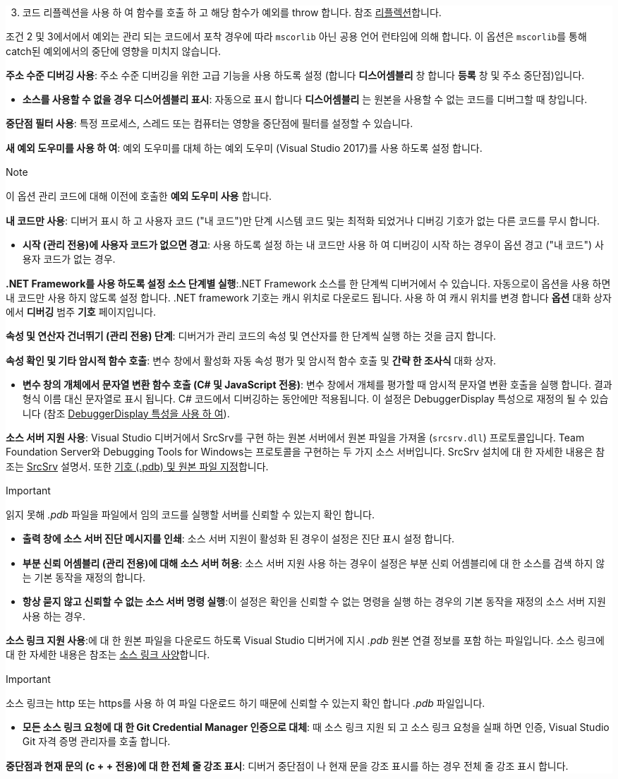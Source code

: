 3. 코드 리플렉션을 사용 하 여 함수를 호출 하 고 해당 함수가 예외를 throw 합니다. 참조 [리플렉션](/dotnet/framework/reflection-and-codedom/reflection)합니다.  
  
조건 2 및 3에서에서 예외는 관리 되는 코드에서 포착 경우에 따라 `mscorlib` 아닌 공용 언어 런타임에 의해 합니다. 이 옵션은 `mscorlib`를 통해 catch된 예외에서의 중단에 영향을 미치지 않습니다.  
  
**주소 수준 디버깅 사용**: 주소 수준 디버깅을 위한 고급 기능을 사용 하도록 설정 (합니다 **디스어셈블리** 창 합니다 **등록** 창 및 주소 중단점)입니다.  
  
- **소스를 사용할 수 없을 경우 디스어셈블리 표시**: 자동으로 표시 합니다 **디스어셈블리** 는 원본을 사용할 수 없는 코드를 디버그할 때 창입니다.  
  
**중단점 필터 사용**: 특정 프로세스, 스레드 또는 컴퓨터는 영향을 중단점에 필터를 설정할 수 있습니다.  
 
**새 예외 도우미를 사용 하 여**: 예외 도우미를 대체 하는 예외 도우미 (Visual Studio 2017)를 사용 하도록 설정 합니다.
  
> [!NOTE]
> 이 옵션 관리 코드에 대해 이전에 호출한 **예외 도우미 사용** 합니다. 
  
**내 코드만 사용**: 디버거 표시 하 고 사용자 코드 ("내 코드")만 단계 시스템 코드 및는 최적화 되었거나 디버깅 기호가 없는 다른 코드를 무시 합니다.

- **시작 (관리 전용)에 사용자 코드가 없으면 경고**: 사용 하도록 설정 하는 내 코드만 사용 하 여 디버깅이 시작 하는 경우이 옵션 경고 ("내 코드") 사용자 코드가 없는 경우. 

**.NET Framework를 사용 하도록 설정 소스 단계별 실행**:.NET Framework 소스를 한 단계씩 디버거에서 수 있습니다. 자동으로이 옵션을 사용 하면 내 코드만 사용 하지 않도록 설정 합니다. .NET framework 기호는 캐시 위치로 다운로드 됩니다. 사용 하 여 캐시 위치를 변경 합니다 **옵션** 대화 상자에서 **디버깅** 범주 **기호** 페이지입니다.  
  
**속성 및 연산자 건너뛰기 (관리 전용) 단계**: 디버거가 관리 코드의 속성 및 연산자를 한 단계씩 실행 하는 것을 금지 합니다.  
  
**속성 확인 및 기타 암시적 함수 호출**: 변수 창에서 활성화 자동 속성 평가 및 암시적 함수 호출 및 **간략 한 조사식** 대화 상자.  
  
- **변수 창의 개체에서 문자열 변환 함수 호출 (C# 및 JavaScript 전용)**: 변수 창에서 개체를 평가할 때 암시적 문자열 변환 호출을 실행 합니다. 결과 형식 이름 대신 문자열로 표시 됩니다. C# 코드에서 디버깅하는 동안에만 적용됩니다. 이 설정은 DebuggerDisplay 특성으로 재정의 될 수 있습니다 (참조 [DebuggerDisplay 특성을 사용 하 여](../debugger/using-the-debuggerdisplay-attribute.md)).  
  
**소스 서버 지원 사용**: Visual Studio 디버거에서 SrcSrv를 구현 하는 원본 서버에서 원본 파일을 가져올 (`srcsrv.dll`) 프로토콜입니다. Team Foundation Server와 Debugging Tools for Windows는 프로토콜을 구현하는 두 가지 소스 서버입니다. SrcSrv 설치에 대 한 자세한 내용은 참조는 [SrcSrv](/windows-hardware/drivers/debugger/srcsrv) 설명서. 또한 [기호 (.pdb) 및 원본 파일 지정](../debugger/specify-symbol-dot-pdb-and-source-files-in-the-visual-studio-debugger.md)합니다.  
  
> [!IMPORTANT]
> 읽지 못해 *.pdb* 파일을 파일에서 임의 코드를 실행할 서버를 신뢰할 수 있는지 확인 합니다.  
  
- **출력 창에 소스 서버 진단 메시지를 인쇄**: 소스 서버 지원이 활성화 된 경우이 설정은 진단 표시 설정 합니다.  
  
- **부분 신뢰 어셈블리 (관리 전용)에 대해 소스 서버 허용**: 소스 서버 지원 사용 하는 경우이 설정은 부분 신뢰 어셈블리에 대 한 소스를 검색 하지 않는 기본 동작을 재정의 합니다.  

- **항상 묻지 않고 신뢰할 수 없는 소스 서버 명령 실행**:이 설정은 확인을 신뢰할 수 없는 명령을 실행 하는 경우의 기본 동작을 재정의 소스 서버 지원 사용 하는 경우.

**소스 링크 지원 사용**:에 대 한 원본 파일을 다운로드 하도록 Visual Studio 디버거에 지시 *.pdb* 원본 연결 정보를 포함 하는 파일입니다. 소스 링크에 대 한 자세한 내용은 참조는 [소스 링크 사양](https://github.com/dotnet/core/blob/master/Documentation/diagnostics/source_link.md)합니다.

> [!IMPORTANT]
>  소스 링크는 http 또는 https를 사용 하 여 파일 다운로드 하기 때문에 신뢰할 수 있는지 확인 합니다 *.pdb* 파일입니다.  
  
- **모든 소스 링크 요청에 대 한 Git Credential Manager 인증으로 대체**: 때 소스 링크 지원 되 고 소스 링크 요청을 실패 하면 인증, Visual Studio Git 자격 증명 관리자를 호출 합니다.

**중단점과 현재 문의 (c + + 전용)에 대 한 전체 줄 강조 표시**: 디버거 중단점이 나 현재 문을 강조 표시를 하는 경우 전체 줄 강조 표시 합니다.  
  